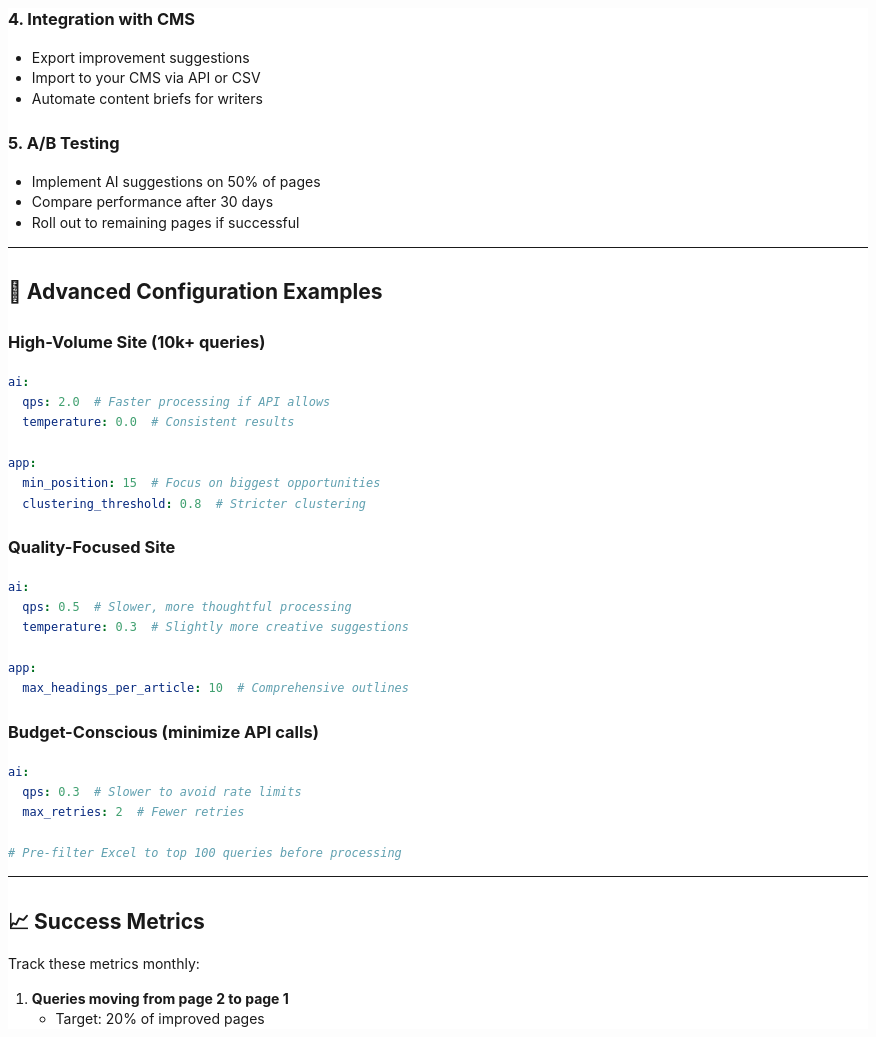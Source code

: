### 4. Integration with CMS
- Export improvement suggestions
- Import to your CMS via API or CSV
- Automate content briefs for writers

### 5. A/B Testing
- Implement AI suggestions on 50% of pages
- Compare performance after 30 days
- Roll out to remaining pages if successful

---

## 🔧 Advanced Configuration Examples

### High-Volume Site (10k+ queries)
```yaml
ai:
  qps: 2.0  # Faster processing if API allows
  temperature: 0.0  # Consistent results

app:
  min_position: 15  # Focus on biggest opportunities
  clustering_threshold: 0.8  # Stricter clustering
```

### Quality-Focused Site
```yaml
ai:
  qps: 0.5  # Slower, more thoughtful processing
  temperature: 0.3  # Slightly more creative suggestions
  
app:
  max_headings_per_article: 10  # Comprehensive outlines
```

### Budget-Conscious (minimize API calls)
```yaml
ai:
  qps: 0.3  # Slower to avoid rate limits
  max_retries: 2  # Fewer retries
  
# Pre-filter Excel to top 100 queries before processing
```

---

## 📈 Success Metrics

Track these metrics monthly:

1. **Queries moving from page 2 to page 1**
   - Target: 20% of improved pages

